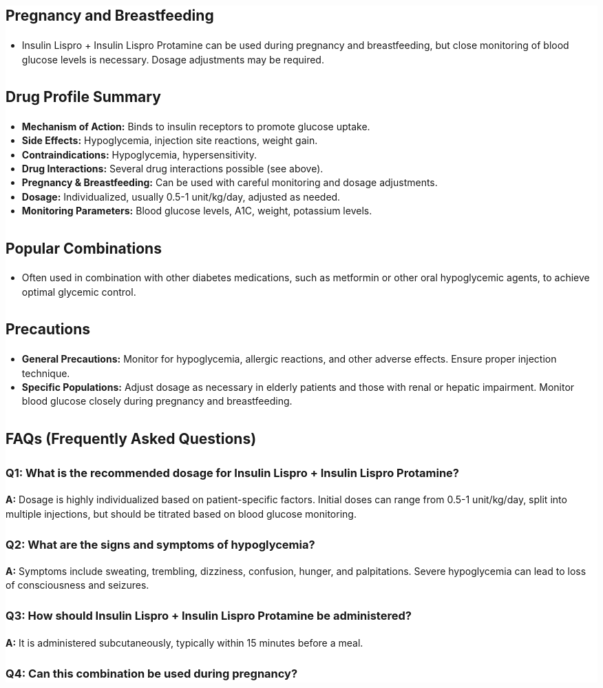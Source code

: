 
## **Pregnancy and Breastfeeding**

- Insulin Lispro + Insulin Lispro Protamine can be used during pregnancy and breastfeeding, but close monitoring of blood glucose levels is necessary. Dosage adjustments may be required.

## **Drug Profile Summary**

- **Mechanism of Action:** Binds to insulin receptors to promote glucose uptake.
- **Side Effects:** Hypoglycemia, injection site reactions, weight gain.
- **Contraindications:** Hypoglycemia, hypersensitivity.
- **Drug Interactions:** Several drug interactions possible (see above).
- **Pregnancy & Breastfeeding:**  Can be used with careful monitoring and dosage adjustments.
- **Dosage:** Individualized, usually 0.5-1 unit/kg/day, adjusted as needed.
- **Monitoring Parameters:** Blood glucose levels, A1C, weight, potassium levels.

## **Popular Combinations**

- Often used in combination with other diabetes medications, such as metformin or other oral hypoglycemic agents, to achieve optimal glycemic control.

## **Precautions**

- **General Precautions:**  Monitor for hypoglycemia, allergic reactions, and other adverse effects. Ensure proper injection technique.
- **Specific Populations:** Adjust dosage as necessary in elderly patients and those with renal or hepatic impairment. Monitor blood glucose closely during pregnancy and breastfeeding.

## **FAQs (Frequently Asked Questions)**

### **Q1: What is the recommended dosage for Insulin Lispro + Insulin Lispro Protamine?**

**A:**  Dosage is highly individualized based on patient-specific factors.  Initial doses can range from 0.5-1 unit/kg/day, split into multiple injections, but should be titrated based on blood glucose monitoring.


### **Q2: What are the signs and symptoms of hypoglycemia?**

**A:**  Symptoms include sweating, trembling, dizziness, confusion, hunger, and palpitations. Severe hypoglycemia can lead to loss of consciousness and seizures.


### **Q3: How should Insulin Lispro + Insulin Lispro Protamine be administered?**

**A:**  It is administered subcutaneously, typically within 15 minutes before a meal.


### **Q4: Can this combination be used during pregnancy?**
